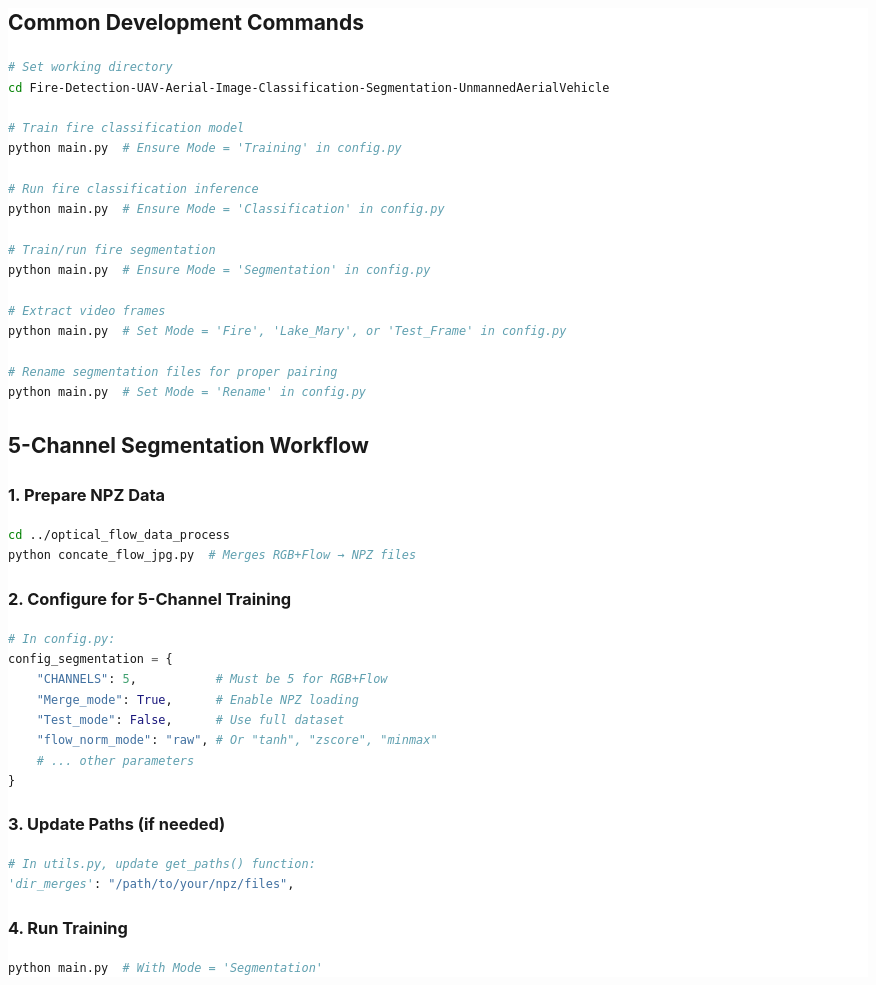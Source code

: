 ## Common Development Commands

```bash
# Set working directory
cd Fire-Detection-UAV-Aerial-Image-Classification-Segmentation-UnmannedAerialVehicle

# Train fire classification model
python main.py  # Ensure Mode = 'Training' in config.py

# Run fire classification inference  
python main.py  # Ensure Mode = 'Classification' in config.py

# Train/run fire segmentation
python main.py  # Ensure Mode = 'Segmentation' in config.py

# Extract video frames
python main.py  # Set Mode = 'Fire', 'Lake_Mary', or 'Test_Frame' in config.py

# Rename segmentation files for proper pairing
python main.py  # Set Mode = 'Rename' in config.py
```

## 5-Channel Segmentation Workflow

### 1. Prepare NPZ Data
```bash
cd ../optical_flow_data_process
python concate_flow_jpg.py  # Merges RGB+Flow → NPZ files
```

### 2. Configure for 5-Channel Training
```python
# In config.py:
config_segmentation = {
    "CHANNELS": 5,           # Must be 5 for RGB+Flow
    "Merge_mode": True,      # Enable NPZ loading
    "Test_mode": False,      # Use full dataset
    "flow_norm_mode": "raw", # Or "tanh", "zscore", "minmax"
    # ... other parameters
}
```

### 3. Update Paths (if needed)
```python
# In utils.py, update get_paths() function:
'dir_merges': "/path/to/your/npz/files",
```

### 4. Run Training
```bash
python main.py  # With Mode = 'Segmentation'
```
